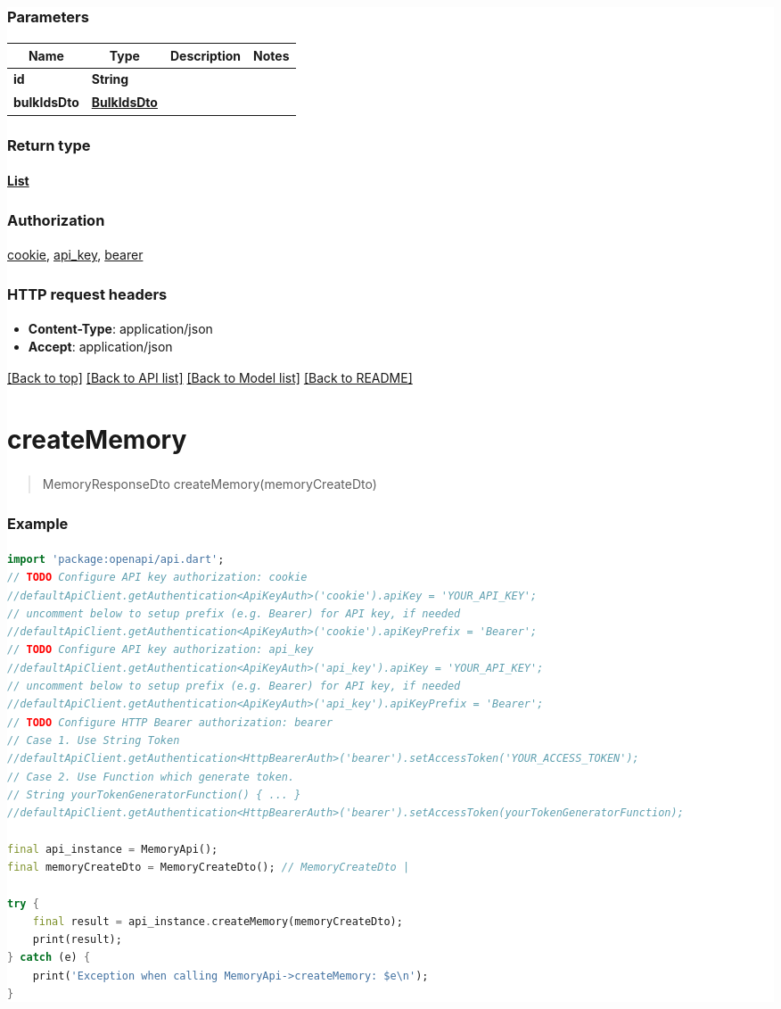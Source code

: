 ### Parameters

Name | Type | Description  | Notes
------------- | ------------- | ------------- | -------------
 **id** | **String**|  | 
 **bulkIdsDto** | [**BulkIdsDto**](BulkIdsDto.md)|  | 

### Return type

[**List<BulkIdResponseDto>**](BulkIdResponseDto.md)

### Authorization

[cookie](../README.md#cookie), [api_key](../README.md#api_key), [bearer](../README.md#bearer)

### HTTP request headers

 - **Content-Type**: application/json
 - **Accept**: application/json

[[Back to top]](#) [[Back to API list]](../README.md#documentation-for-api-endpoints) [[Back to Model list]](../README.md#documentation-for-models) [[Back to README]](../README.md)

# **createMemory**
> MemoryResponseDto createMemory(memoryCreateDto)



### Example
```dart
import 'package:openapi/api.dart';
// TODO Configure API key authorization: cookie
//defaultApiClient.getAuthentication<ApiKeyAuth>('cookie').apiKey = 'YOUR_API_KEY';
// uncomment below to setup prefix (e.g. Bearer) for API key, if needed
//defaultApiClient.getAuthentication<ApiKeyAuth>('cookie').apiKeyPrefix = 'Bearer';
// TODO Configure API key authorization: api_key
//defaultApiClient.getAuthentication<ApiKeyAuth>('api_key').apiKey = 'YOUR_API_KEY';
// uncomment below to setup prefix (e.g. Bearer) for API key, if needed
//defaultApiClient.getAuthentication<ApiKeyAuth>('api_key').apiKeyPrefix = 'Bearer';
// TODO Configure HTTP Bearer authorization: bearer
// Case 1. Use String Token
//defaultApiClient.getAuthentication<HttpBearerAuth>('bearer').setAccessToken('YOUR_ACCESS_TOKEN');
// Case 2. Use Function which generate token.
// String yourTokenGeneratorFunction() { ... }
//defaultApiClient.getAuthentication<HttpBearerAuth>('bearer').setAccessToken(yourTokenGeneratorFunction);

final api_instance = MemoryApi();
final memoryCreateDto = MemoryCreateDto(); // MemoryCreateDto | 

try {
    final result = api_instance.createMemory(memoryCreateDto);
    print(result);
} catch (e) {
    print('Exception when calling MemoryApi->createMemory: $e\n');
}
```
